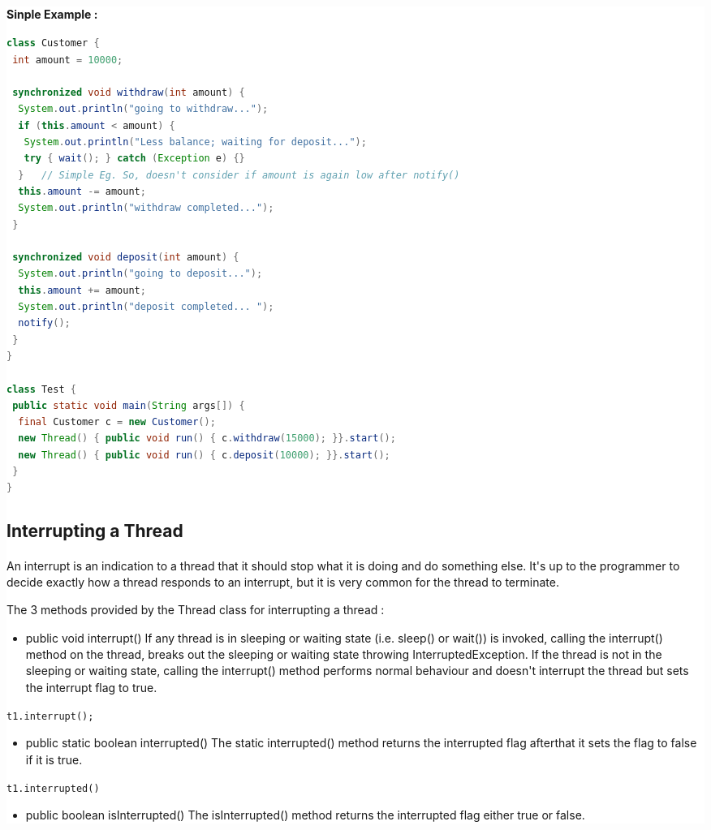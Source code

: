 **Sinple Example :**
```java
class Customer {
 int amount = 10000;

 synchronized void withdraw(int amount) {
  System.out.println("going to withdraw...");
  if (this.amount < amount) {
   System.out.println("Less balance; waiting for deposit...");
   try { wait(); } catch (Exception e) {} 
  }   // Simple Eg. So, doesn't consider if amount is again low after notify()
  this.amount -= amount;
  System.out.println("withdraw completed...");
 }
 
 synchronized void deposit(int amount) {
  System.out.println("going to deposit...");
  this.amount += amount;
  System.out.println("deposit completed... ");
  notify();
 }
}

class Test {
 public static void main(String args[]) {
  final Customer c = new Customer();
  new Thread() { public void run() { c.withdraw(15000); }}.start();
  new Thread() { public void run() { c.deposit(10000); }}.start();
 }
}
```

## Interrupting a Thread
An interrupt is an indication to a thread that it should stop what it is doing and do something else. It's up to the programmer to decide exactly how a thread responds to an interrupt, but it is very common for the thread to terminate.

The 3 methods provided by the Thread class for interrupting a thread :
- public void interrupt()
If any thread is in sleeping or waiting state (i.e. sleep() or wait()) is invoked, calling the interrupt() method on the thread, breaks out the sleeping or waiting state throwing InterruptedException. If the thread is not in the sleeping or waiting state, calling the interrupt() method performs normal behaviour and doesn't interrupt the thread but sets the interrupt flag to true.
```
t1.interrupt();  
```
- public static boolean interrupted()
The static interrupted() method returns the interrupted flag afterthat it sets the flag to false if it is true.
```
t1.interrupted()
```
- public boolean isInterrupted()
The isInterrupted() method returns the interrupted flag either true or false.
